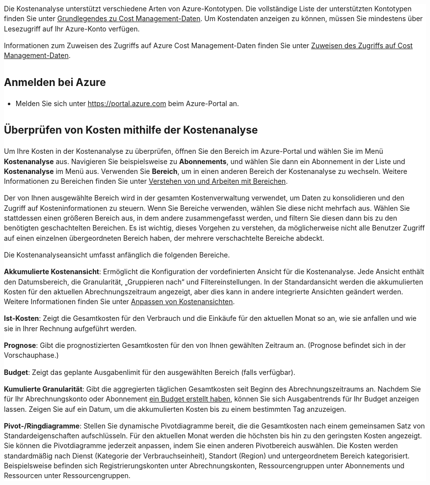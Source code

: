 Die Kostenanalyse unterstützt verschiedene Arten von Azure-Kontotypen. Die vollständige Liste der unterstützten Kontotypen finden Sie unter [Grundlegendes zu Cost Management-Daten](understand-cost-mgt-data.md). Um Kostendaten anzeigen zu können, müssen Sie mindestens über Lesezugriff auf Ihr Azure-Konto verfügen.

Informationen zum Zuweisen des Zugriffs auf Azure Cost Management-Daten finden Sie unter [Zuweisen des Zugriffs auf Cost Management-Daten](../../cost-management/assign-access-acm-data.md).

## <a name="sign-in-to-azure"></a>Anmelden bei Azure

- Melden Sie sich unter https://portal.azure.com beim Azure-Portal an.

## <a name="review-costs-in-cost-analysis"></a>Überprüfen von Kosten mithilfe der Kostenanalyse

Um Ihre Kosten in der Kostenanalyse zu überprüfen, öffnen Sie den Bereich im Azure-Portal und wählen Sie im Menü **Kostenanalyse** aus. Navigieren Sie beispielsweise zu **Abonnements**, und wählen Sie dann ein Abonnement in der Liste und **Kostenanalyse** im Menü aus. Verwenden Sie **Bereich**, um in einen anderen Bereich der Kostenanalyse zu wechseln. Weitere Informationen zu Bereichen finden Sie unter [Verstehen von und Arbeiten mit Bereichen](understand-work-scopes.md).

Der von Ihnen ausgewählte Bereich wird in der gesamten Kostenverwaltung verwendet, um Daten zu konsolidieren und den Zugriff auf Kosteninformationen zu steuern. Wenn Sie Bereiche verwenden, wählen Sie diese nicht mehrfach aus. Wählen Sie stattdessen einen größeren Bereich aus, in dem andere zusammengefasst werden, und filtern Sie diesen dann bis zu den benötigten geschachtelten Bereichen. Es ist wichtig, dieses Vorgehen zu verstehen, da möglicherweise nicht alle Benutzer Zugriff auf einen einzelnen übergeordneten Bereich haben, der mehrere verschachtelte Bereiche abdeckt.

Die Kostenanalyseansicht umfasst anfänglich die folgenden Bereiche.

**Akkumulierte Kostenansicht**: Ermöglicht die Konfiguration der vordefinierten Ansicht für die Kostenanalyse. Jede Ansicht enthält den Datumsbereich, die Granularität, „Gruppieren nach“ und Filtereinstellungen. In der Standardansicht werden die akkumulierten Kosten für den aktuellen Abrechnungszeitraum angezeigt, aber dies kann in andere integrierte Ansichten geändert werden. Weitere Informationen finden Sie unter [Anpassen von Kostenansichten](#customize-cost-views).

**Ist-Kosten**: Zeigt die Gesamtkosten für den Verbrauch und die Einkäufe für den aktuellen Monat so an, wie sie anfallen und wie sie in Ihrer Rechnung aufgeführt werden.

**Prognose**: Gibt die prognostizierten Gesamtkosten für den von Ihnen gewählten Zeitraum an. (Prognose befindet sich in der Vorschauphase.)

**Budget**: Zeigt das geplante Ausgabenlimit für den ausgewählten Bereich (falls verfügbar).

**Kumulierte Granularität**: Gibt die aggregierten täglichen Gesamtkosten seit Beginn des Abrechnungszeitraums an. Nachdem Sie für Ihr Abrechnungskonto oder Abonnement [ein Budget erstellt haben](tutorial-acm-create-budgets.md), können Sie sich Ausgabentrends für Ihr Budget anzeigen lassen. Zeigen Sie auf ein Datum, um die akkumulierten Kosten bis zu einem bestimmten Tag anzuzeigen.

**Pivot-/Ringdiagramme**: Stellen Sie dynamische Pivotdiagramme bereit, die die Gesamtkosten nach einem gemeinsamen Satz von Standardeigenschaften aufschlüsseln. Für den aktuellen Monat werden die höchsten bis hin zu den geringsten Kosten angezeigt. Sie können die Pivotdiagramme jederzeit anpassen, indem Sie einen anderen Pivotbereich auswählen. Die Kosten werden standardmäßig nach Dienst (Kategorie der Verbrauchseinheit), Standort (Region) und untergeordnetem Bereich kategorisiert. Beispielsweise befinden sich Registrierungskonten unter Abrechnungskonten, Ressourcengruppen unter Abonnements und Ressourcen unter Ressourcengruppen.
